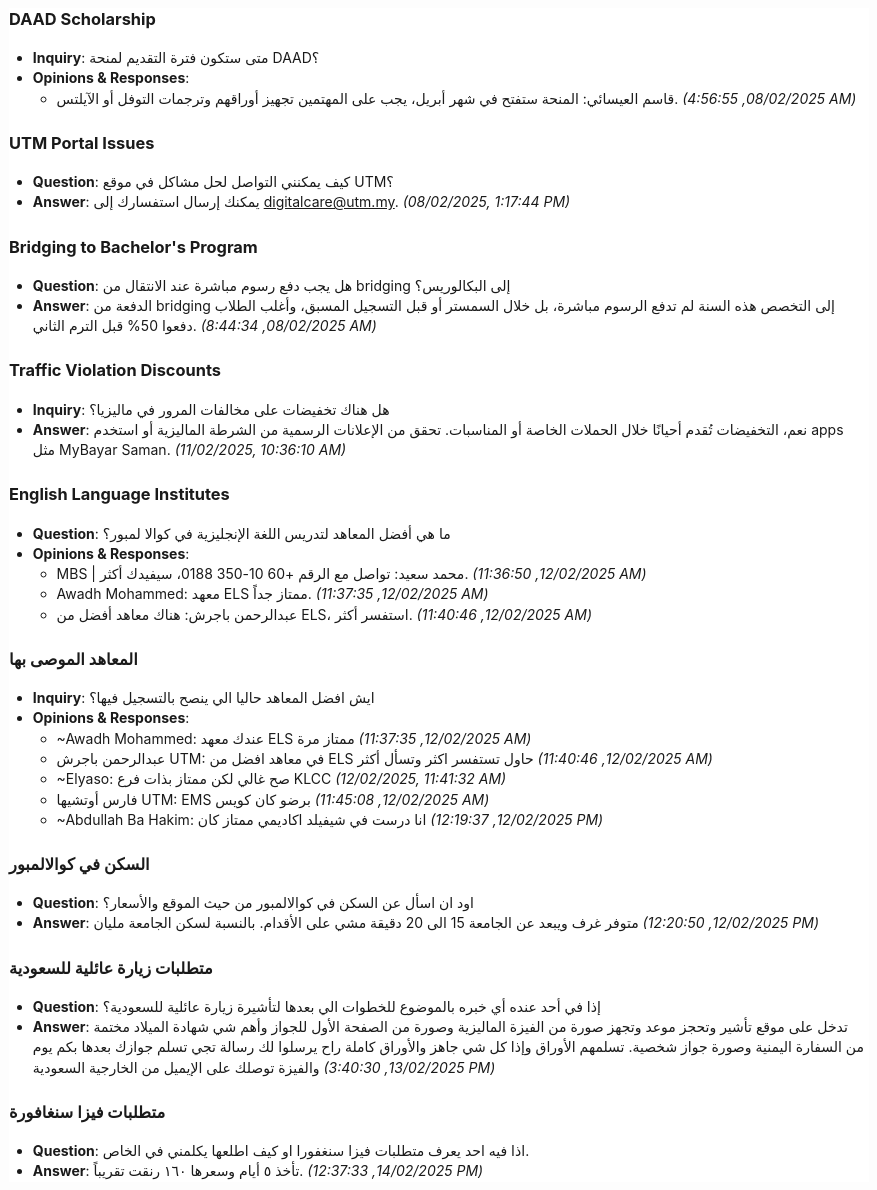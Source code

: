 ### DAAD Scholarship
- **Inquiry**: متى ستكون فترة التقديم لمنحة DAAD؟
- **Opinions & Responses**:
  - قاسم العيسائي: المنحة ستفتح في شهر أبريل، يجب على المهتمين تجهيز أوراقهم وترجمات التوفل أو الآيلتس. *(08/02/2025, 4:56:55 AM)*
  
### UTM Portal Issues
- **Question**: كيف يمكنني التواصل لحل مشاكل في موقع UTM؟
- **Answer**: يمكنك إرسال استفسارك إلى digitalcare@utm.my. *(08/02/2025, 1:17:44 PM)*

### Bridging to Bachelor's Program
- **Question**: هل يجب دفع رسوم مباشرة عند الانتقال من bridging إلى البكالوريس؟
- **Answer**: الدفعة من bridging إلى التخصص هذه السنة لم تدفع الرسوم مباشرة، بل خلال السمستر أو قبل التسجيل المسبق، وأغلب الطلاب دفعوا 50% قبل الترم الثاني. *(08/02/2025, 8:44:34 AM)*

### Traffic Violation Discounts
- **Inquiry**: هل هناك تخفيضات على مخالفات المرور في ماليزيا؟
- **Answer**: نعم، التخفيضات تُقدم أحيانًا خلال الحملات الخاصة أو المناسبات. تحقق من الإعلانات الرسمية من الشرطة الماليزية أو استخدم apps مثل MyBayar Saman. *(11/02/2025, 10:36:10 AM)*

### English Language Institutes
- **Question**: ما هي أفضل المعاهد لتدريس اللغة الإنجليزية في كوالا لمبور؟
- **Opinions & Responses**:
  - MBS | محمد سعيد: تواصل مع الرقم +60 10-350 0188، سيفيدك أكثر. *(12/02/2025, 11:36:50 AM)*
  - Awadh Mohammed: معهد ELS ممتاز جداً. *(12/02/2025, 11:37:35 AM)*
  - عبدالرحمن باجرش: هناك معاهد أفضل من ELS، استفسر أكثر. *(12/02/2025, 11:40:46 AM)*
### المعاهد الموصى بها
- **Inquiry**: ايش افضل المعاهد حاليا الي ينصح بالتسجيل فيها؟
- **Opinions & Responses**:
  - ~Awadh Mohammed: عندك معهد ELS ممتاز مرة *(12/02/2025, 11:37:35 AM)*
  - عبدالرحمن باجرش UTM: في معاهد افضل من ELS حاول تستفسر اكثر وتسأل أكثر *(12/02/2025, 11:40:46 AM)*
  - ~Elyaso: صح غالي لكن ممتاز بذات فرع KLCC *(12/02/2025, 11:41:32 AM)*
  - فارس أوتشيها UTM: EMS برضو كان كويس *(12/02/2025, 11:45:08 AM)*
  - ~Abdullah Ba Hakim: انا درست في شيفيلد اكاديمي ممتاز كان *(12/02/2025, 12:19:37 PM)*

### السكن في كوالالمبور
- **Question**: اود ان اسأل عن السكن في كوالالمبور من حيث الموقع والأسعار؟
- **Answer**: متوفر غرف ويبعد عن الجامعة 15 الى 20 دقيقة مشي على الأقدام. بالنسبة لسكن الجامعة مليان *(12/02/2025, 12:20:50 PM)*

### متطلبات زيارة عائلية للسعودية
- **Question**: إذا في أحد عنده أي خبره بالموضوع للخطوات الي بعدها لتأشيرة زيارة عائلية للسعودية؟
- **Answer**: تدخل على موقع تأشير وتحجز موعد وتجهز صورة من الفيزة الماليزية وصورة من الصفحة الأول للجواز وأهم شي شهادة الميلاد مختمة من السفارة اليمنية وصورة جواز شخصية. تسلمهم الأوراق وإذا كل شي جاهز والأوراق كاملة راح يرسلوا لك رسالة تجي تسلم جوازك بعدها بكم يوم والفيزة توصلك على الإيميل من الخارجية السعودية *(13/02/2025, 3:40:30 PM)*

### متطلبات فيزا سنغافورة
- **Question**: اذا فيه احد يعرف متطلبات فيزا سنغفورا او كيف اطلعها يكلمني في الخاص.
- **Answer**: تأخذ ٥ أيام وسعرها ١٦٠ رنقت تقريباً. *(14/02/2025, 12:37:33 PM)*
